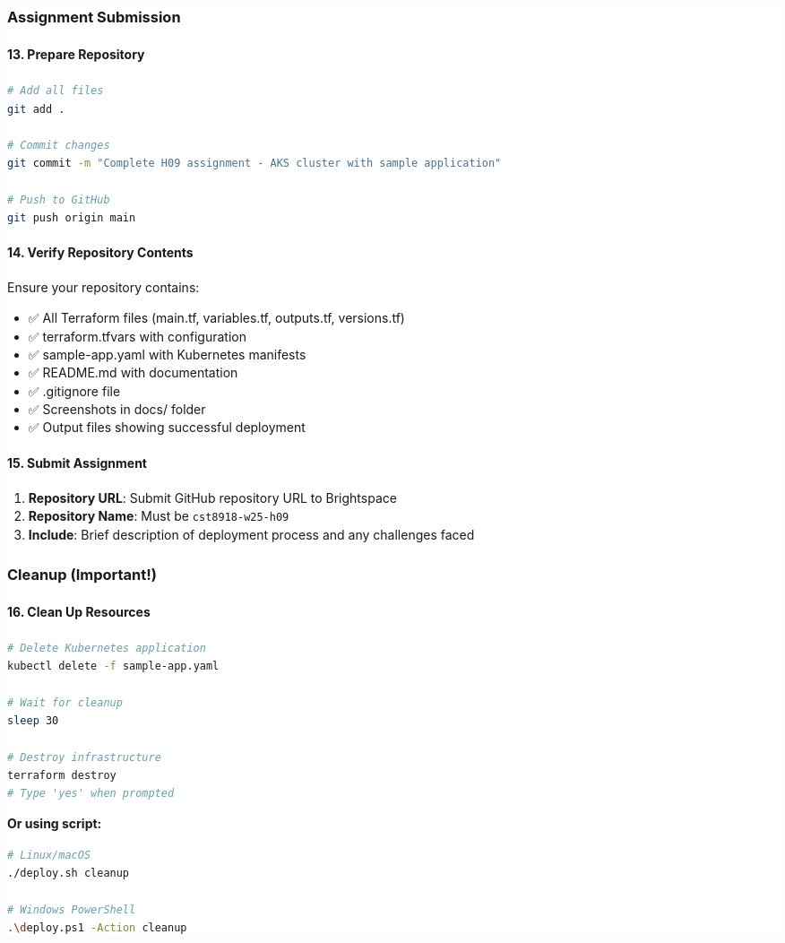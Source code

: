 ### Assignment Submission

#### 13. Prepare Repository

```bash
# Add all files
git add .

# Commit changes
git commit -m "Complete H09 assignment - AKS cluster with sample application"

# Push to GitHub
git push origin main
```

#### 14. Verify Repository Contents

Ensure your repository contains:

- ✅ All Terraform files (main.tf, variables.tf, outputs.tf, versions.tf)
- ✅ terraform.tfvars with configuration
- ✅ sample-app.yaml with Kubernetes manifests
- ✅ README.md with documentation
- ✅ .gitignore file
- ✅ Screenshots in docs/ folder
- ✅ Output files showing successful deployment

#### 15. Submit Assignment

1. **Repository URL**: Submit GitHub repository URL to Brightspace
2. **Repository Name**: Must be `cst8918-w25-h09`
3. **Include**: Brief description of deployment process and any challenges faced

### Cleanup (Important!)

#### 16. Clean Up Resources

```bash
# Delete Kubernetes application
kubectl delete -f sample-app.yaml

# Wait for cleanup
sleep 30

# Destroy infrastructure
terraform destroy
# Type 'yes' when prompted
```

**Or using script:**
```bash
# Linux/macOS
./deploy.sh cleanup

# Windows PowerShell
.\deploy.ps1 -Action cleanup
```
